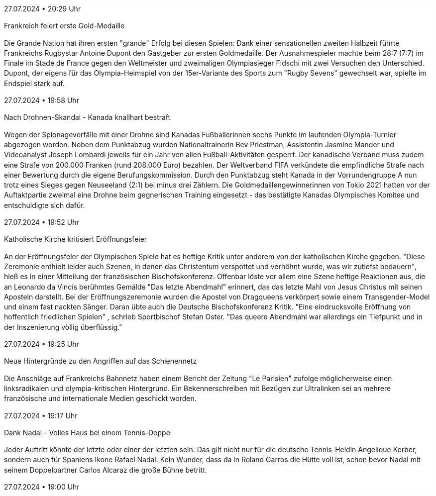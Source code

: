 27.07.2024 • 20:29 Uhr

Frankreich feiert erste Gold-Medaille

Die Grande Nation hat ihren ersten "grande" Erfolg bei diesen Spielen: Dank einer sensationellen zweiten Halbzeit führte Frankreichs Rugbystar Antoine Dupont den Gastgeber zur ersten Goldmedaille. Der Ausnahmespieler machte beim 28:7 (7:7) im Finale im Stade de France gegen den Weltmeister und zweimaligen Olympiasieger Fidschi mit zwei Versuchen den Unterschied. Dupont, der eigens für das Olympia-Heimspiel von der 15er-Variante des Sports zum "Rugby Sevens" gewechselt war, spielte im Endspiel stark auf.

27.07.2024 • 19:58 Uhr

Nach Drohnen-Skandal - Kanada knallhart bestraft

Wegen der Spionagevorfälle mit einer Drohne sind Kanadas Fußballerinnen sechs Punkte im laufenden Olympia-Turnier abgezogen worden. Neben dem Punktabzug wurden Nationaltrainerin Bev Priestman, Assistentin Jasmine Mander und Videoanalyst Joseph Lombardi jeweils für ein Jahr von allen Fußball-Aktivitäten gesperrt. Der kanadische Verband muss zudem eine Strafe von 200.000 Franken (rund 208.000 Euro) bezahlen. Der Weltverband FIFA verkündete die empfindliche Strafe nach einer Bewertung durch die eigene Berufungskommission. Durch den Punktabzug steht Kanada in der Vorrundengruppe A nun trotz eines Sieges gegen Neuseeland (2:1) bei minus drei Zählern. Die Goldmedaillengewinnerinnen von Tokio 2021 hatten vor der Auftaktpartie zweimal eine Drohne beim gegnerischen Training eingesetzt - das bestätigte Kanadas Olympisches Komitee und entschuldigte sich dafür.

27.07.2024 • 19:52 Uhr

Katholische Kirche kritisiert Eröffnungsfeier

An der Eröffnungsfeier der Olympischen Spiele hat es heftige Kritik unter anderem von der katholischen Kirche gegeben. "Diese Zeremonie enthielt leider auch Szenen, in denen das Christentum verspottet und verhöhnt wurde, was wir zutiefst bedauern", hieß es in einer Mitteilung der französischen Bischofskonferenz. Offenbar löste vor allem eine Szene heftige Reaktionen aus, die an Leonardo da Vincis berühmtes Gemälde "Das letzte Abendmahl" erinnert, das das letzte Mahl von Jesus Christus mit seinen Aposteln darstellt. Bei der Eröffnungszeremonie wurden die Apostel von Dragqueens verkörpert sowie einem Transgender-Model und einem fast nackten Sänger. Daran übte auch die Deutsche Bischofskonferenz Kritik. "Eine eindrucksvolle Eröffnung von hoffentlich friedlichen Spielen" , schrieb Sportbischof Stefan Oster. "Das queere Abendmahl war allerdings ein Tiefpunkt und in der Inszenierung völlig überflüssig."

27.07.2024 • 19:25 Uhr

Neue Hintergründe zu den Angriffen auf das Schienennetz

Die Anschläge auf Frankreichs Bahnnetz haben einem Bericht der Zeitung "Le Parisien" zufolge möglicherweise einen linksradikalen und olympia-kritischen Hintergrund. Ein Bekennerschreiben mit Bezügen zur Ultralinken sei an mehrere französische und internationale Medien geschickt worden.

27.07.2024 • 19:17 Uhr

Dank Nadal - Volles Haus bei einem Tennis-Doppel

Jeder Auftritt könnte der letzte oder einer der letzten sein: Das gilt nicht nur für die deutsche Tennis-Heldin Angelique Kerber, sondern auch für Spaniens Ikone Rafael Nadal. Kein Wunder, dass da in Roland Garros die Hütte voll ist, schon bevor Nadal mit seinem Doppelpartner Carlos Alcaraz die große Bühne betritt.

27.07.2024 • 19:00 Uhr
